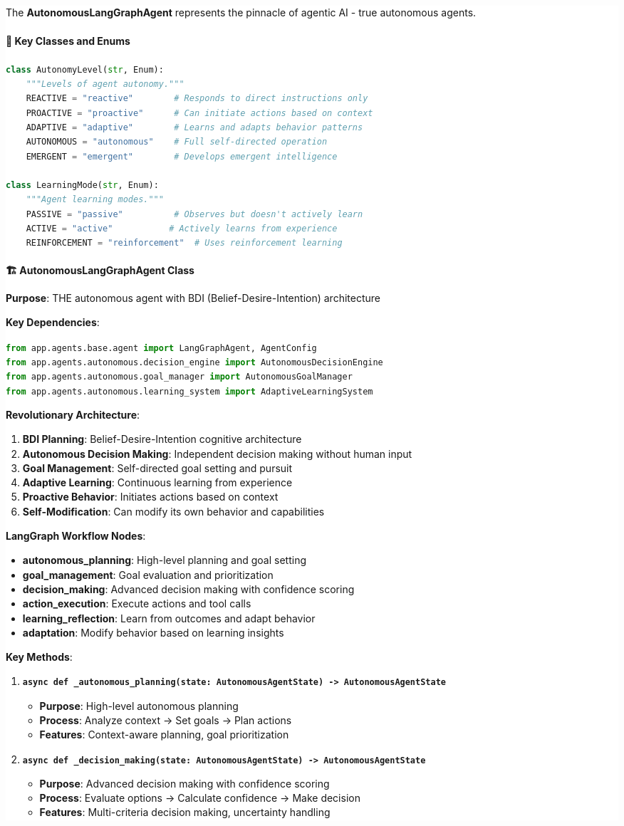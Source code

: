 The **AutonomousLangGraphAgent** represents the pinnacle of agentic AI - true autonomous agents.

#### **🔧 Key Classes and Enums**

```python
class AutonomyLevel(str, Enum):
    """Levels of agent autonomy."""
    REACTIVE = "reactive"        # Responds to direct instructions only
    PROACTIVE = "proactive"      # Can initiate actions based on context
    ADAPTIVE = "adaptive"        # Learns and adapts behavior patterns
    AUTONOMOUS = "autonomous"    # Full self-directed operation
    EMERGENT = "emergent"        # Develops emergent intelligence

class LearningMode(str, Enum):
    """Agent learning modes."""
    PASSIVE = "passive"          # Observes but doesn't actively learn
    ACTIVE = "active"           # Actively learns from experience
    REINFORCEMENT = "reinforcement"  # Uses reinforcement learning
```

#### **🏗️ AutonomousLangGraphAgent Class**

**Purpose**: THE autonomous agent with BDI (Belief-Desire-Intention) architecture

**Key Dependencies**:
```python
from app.agents.base.agent import LangGraphAgent, AgentConfig
from app.agents.autonomous.decision_engine import AutonomousDecisionEngine
from app.agents.autonomous.goal_manager import AutonomousGoalManager
from app.agents.autonomous.learning_system import AdaptiveLearningSystem
```

**Revolutionary Architecture**:
1. **BDI Planning**: Belief-Desire-Intention cognitive architecture
2. **Autonomous Decision Making**: Independent decision making without human input
3. **Goal Management**: Self-directed goal setting and pursuit
4. **Adaptive Learning**: Continuous learning from experience
5. **Proactive Behavior**: Initiates actions based on context
6. **Self-Modification**: Can modify its own behavior and capabilities

**LangGraph Workflow Nodes**:
- **autonomous_planning**: High-level planning and goal setting
- **goal_management**: Goal evaluation and prioritization
- **decision_making**: Advanced decision making with confidence scoring
- **action_execution**: Execute actions and tool calls
- **learning_reflection**: Learn from outcomes and adapt behavior
- **adaptation**: Modify behavior based on learning insights

**Key Methods**:

1. **`async def _autonomous_planning(state: AutonomousAgentState) -> AutonomousAgentState`**
   - **Purpose**: High-level autonomous planning
   - **Process**: Analyze context → Set goals → Plan actions
   - **Features**: Context-aware planning, goal prioritization

2. **`async def _decision_making(state: AutonomousAgentState) -> AutonomousAgentState`**
   - **Purpose**: Advanced decision making with confidence scoring
   - **Process**: Evaluate options → Calculate confidence → Make decision
   - **Features**: Multi-criteria decision making, uncertainty handling
